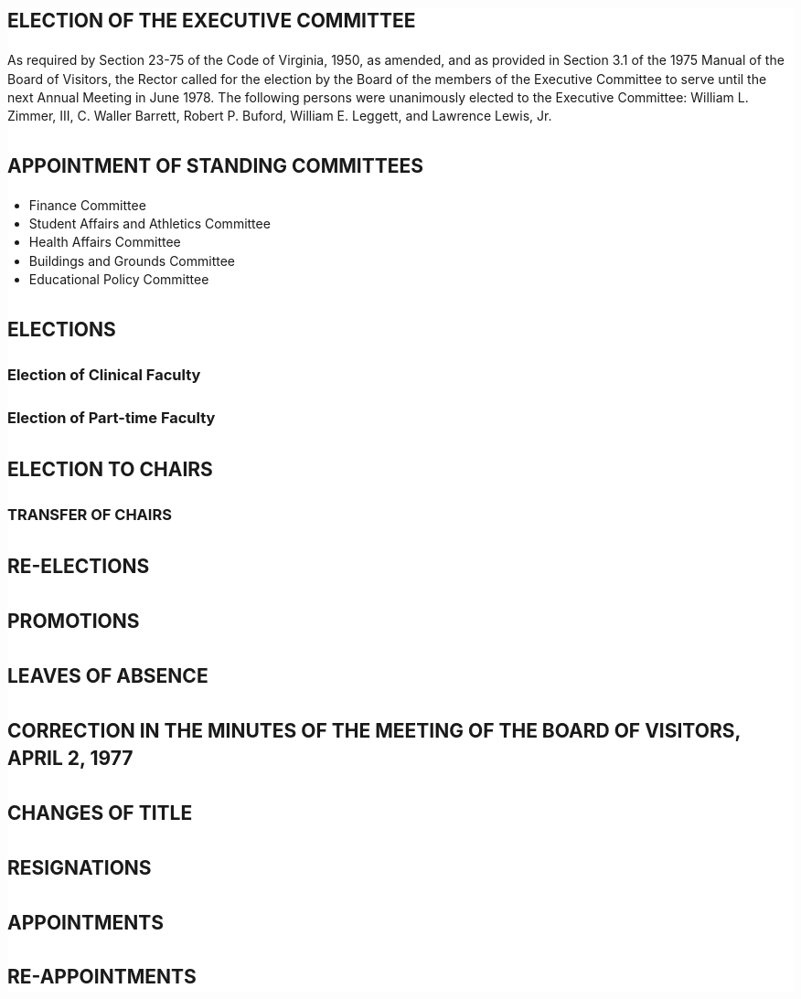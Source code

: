 ## ELECTION OF THE EXECUTIVE COMMITTEE

As required by Section 23-75 of the Code of Virginia, 1950, as amended, and as provided in Section 3.1 of the 1975 Manual of the Board of Visitors, the Rector called for the election by the Board of the members of the Executive Committee to serve until the next Annual Meeting in June 1978. The following persons were unanimously elected to the Executive Committee: William L. Zimmer, III, C. Waller Barrett, Robert P. Buford, William E. Leggett, and Lawrence Lewis, Jr.

## APPOINTMENT OF STANDING COMMITTEES

* Finance Committee
* Student Affairs and Athletics Committee
* Health Affairs Committee
* Buildings and Grounds Committee
* Educational Policy Committee

## ELECTIONS

### Election of Clinical Faculty

### Election of Part-time Faculty

## ELECTION TO CHAIRS

### TRANSFER OF CHAIRS

## RE-ELECTIONS

## PROMOTIONS

## LEAVES OF ABSENCE

## CORRECTION IN THE MINUTES OF THE MEETING OF THE BOARD OF VISITORS, APRIL 2, 1977

## CHANGES OF TITLE

## RESIGNATIONS

## APPOINTMENTS

## RE-APPOINTMENTS
